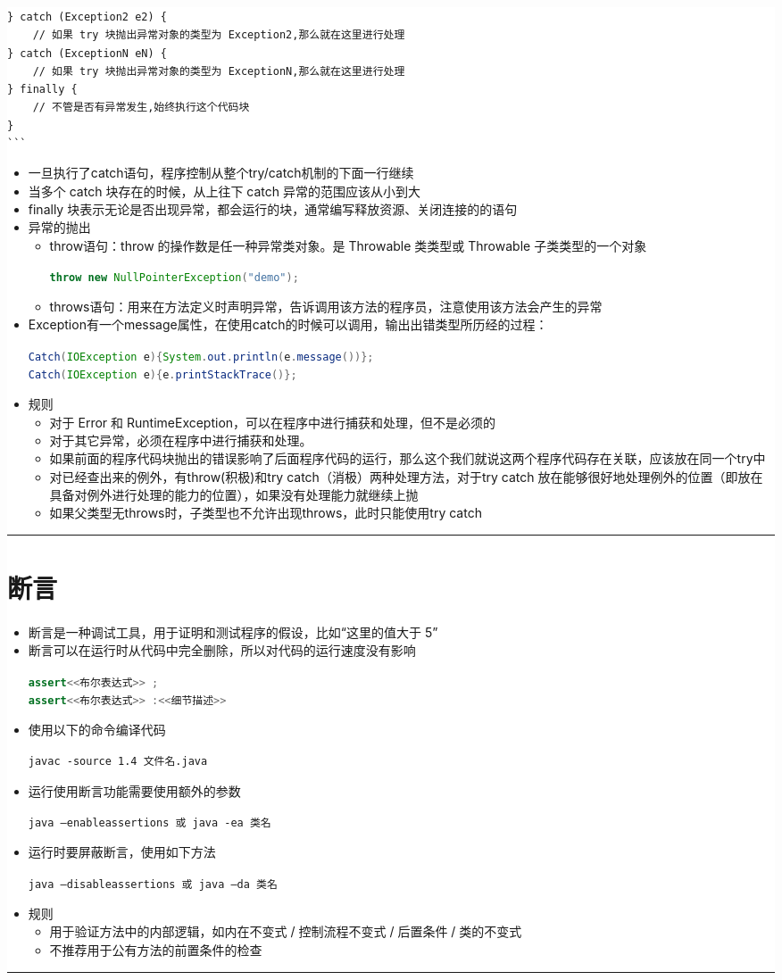     } catch (Exception2 e2) {
        // 如果 try 块抛出异常对象的类型为 Exception2,那么就在这里进行处理
    } catch (ExceptionN eN) {
        // 如果 try 块抛出异常对象的类型为 ExceptionN,那么就在这里进行处理
    } finally {
        // 不管是否有异常发生,始终执行这个代码块
    }
    ```
  - 一旦执行了catch语句，程序控制从整个try/catch机制的下面一行继续
  - 当多个 catch 块存在的时候，从上往下 catch 异常的范围应该从小到大
  - finally 块表示无论是否出现异常，都会运行的块，通常编写释放资源、关闭连接的的语句
  - 异常的抛出
    - throw语句：throw 的操作数是任一种异常类对象。是 Throwable 类类型或 Throwable 子类类型的一个对象
      ```java
      throw new NullPointerException("demo");
      ```
    - throws语句：用来在方法定义时声明异常，告诉调用该方法的程序员，注意使用该方法会产生的异常
  - Exception有一个message属性，在使用catch的时候可以调用，输出出错类型所历经的过程：
    ```java
    Catch(IOException e){System.out.println(e.message())};
    Catch(IOException e){e.printStackTrace()};
    ```
  - 规则
    - 对于 Error 和 RuntimeException，可以在程序中进行捕获和处理，但不是必须的
    - 对于其它异常，必须在程序中进行捕获和处理。
    - 如果前面的程序代码块抛出的错误影响了后面程序代码的运行，那么这个我们就说这两个程序代码存在关联，应该放在同一个try中
    - 对已经查出来的例外，有throw(积极)和try catch（消极）两种处理方法，对于try catch 放在能够很好地处理例外的位置（即放在具备对例外进行处理的能力的位置），如果没有处理能力就继续上抛
    - 如果父类型无throws时，子类型也不允许出现throws，此时只能使用try catch
***

# 断言
  - 断言是一种调试工具，用于证明和测试程序的假设，比如“这里的值大于 5”
  - 断言可以在运行时从代码中完全删除，所以对代码的运行速度没有影响
    ```java
    assert<<布尔表达式>> ;
    assert<<布尔表达式>> :<<细节描述>>
    ```
  - 使用以下的命令编译代码
    ```shell
    javac -source 1.4 文件名.java
    ```
  - 运行使用断言功能需要使用额外的参数
    ```shell
    java –enableassertions 或 java -ea 类名
    ```
  - 运行时要屏蔽断言，使用如下方法
    ```shell
    java –disableassertions 或 java –da 类名
    ```
  - 规则
    - 用于验证方法中的内部逻辑，如内在不变式 / 控制流程不变式 / 后置条件 / 类的不变式
    - 不推荐用于公有方法的前置条件的检查
***
